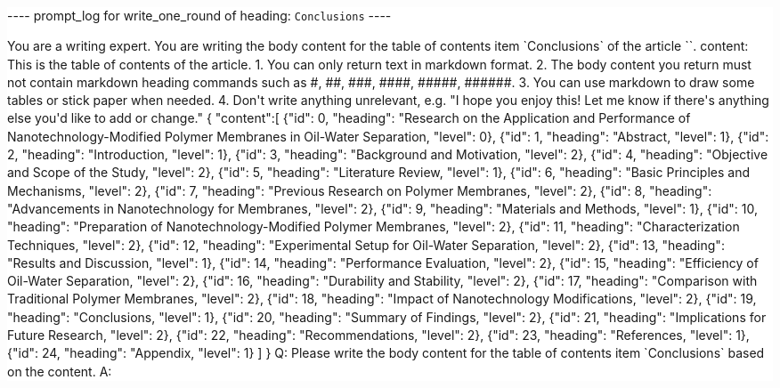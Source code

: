 
---- prompt_log for write_one_round of heading: `Conclusions` ----

<role>
You are a writing expert.
</role>
<rule>
You are writing the body content for the table of contents item `Conclusions` of the article `<Research on the Application and Performance of Nanotechnology-Modified Polymer Membranes in Oil-Water Separation>`.
content: This is the table of contents of the article.
</rule>
<constraints>
1. You can only return text in markdown format.
2. The body content you return must not contain markdown heading commands such as #, ##, ###, ####, #####, ######.
3. You can use markdown to draw some tables or stick paper when needed.
4. Don't write anything unrelevant, e.g. "I hope you enjoy this! Let me know if there's anything else you'd like to add or change."
</constraints>
<content>
{
	"content":[
		{"id": 0, "heading": "Research on the Application and Performance of Nanotechnology-Modified Polymer Membranes in Oil-Water Separation, "level": 0},
		{"id": 1, "heading": "Abstract, "level": 1},
		{"id": 2, "heading": "Introduction, "level": 1},
		{"id": 3, "heading": "Background and Motivation, "level": 2},
		{"id": 4, "heading": "Objective and Scope of the Study, "level": 2},
		{"id": 5, "heading": "Literature Review, "level": 1},
		{"id": 6, "heading": "Basic Principles and Mechanisms, "level": 2},
		{"id": 7, "heading": "Previous Research on Polymer Membranes, "level": 2},
		{"id": 8, "heading": "Advancements in Nanotechnology for Membranes, "level": 2},
		{"id": 9, "heading": "Materials and Methods, "level": 1},
		{"id": 10, "heading": "Preparation of Nanotechnology-Modified Polymer Membranes, "level": 2},
		{"id": 11, "heading": "Characterization Techniques, "level": 2},
		{"id": 12, "heading": "Experimental Setup for Oil-Water Separation, "level": 2},
		{"id": 13, "heading": "Results and Discussion, "level": 1},
		{"id": 14, "heading": "Performance Evaluation, "level": 2},
		{"id": 15, "heading": "Efficiency of Oil-Water Separation, "level": 2},
		{"id": 16, "heading": "Durability and Stability, "level": 2},
		{"id": 17, "heading": "Comparison with Traditional Polymer Membranes, "level": 2},
		{"id": 18, "heading": "Impact of Nanotechnology Modifications, "level": 2},
		{"id": 19, "heading": "Conclusions, "level": 1},
		{"id": 20, "heading": "Summary of Findings, "level": 2},
		{"id": 21, "heading": "Implications for Future Research, "level": 2},
		{"id": 22, "heading": "Recommendations, "level": 2},
		{"id": 23, "heading": "References, "level": 1},
		{"id": 24, "heading": "Appendix, "level": 1}
	]
}
</content>
<task>
Q: Please write the body content for the table of contents item `Conclusions` based on the content.
A:
